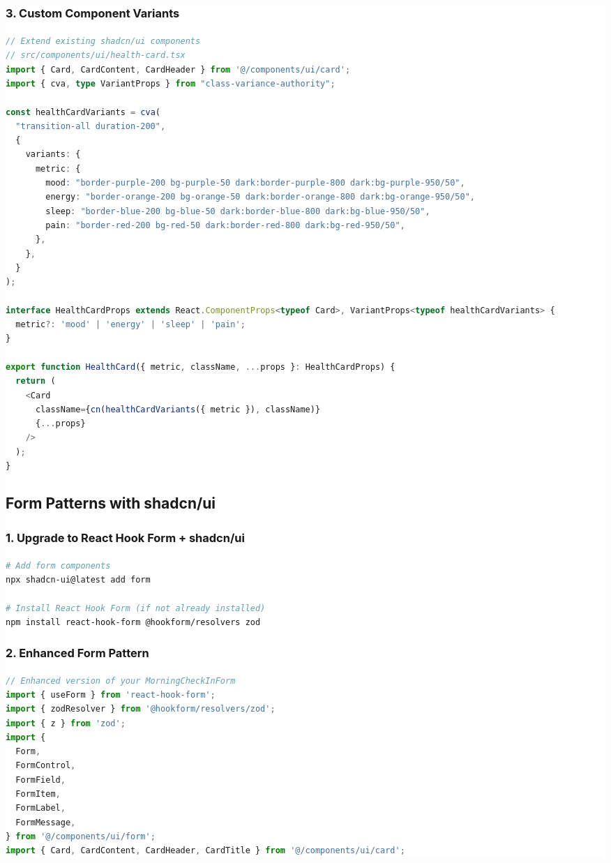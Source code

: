 ### 3. Custom Component Variants
```typescript
// Extend existing shadcn/ui components
// src/components/ui/health-card.tsx
import { Card, CardContent, CardHeader } from '@/components/ui/card';
import { cva, type VariantProps } from "class-variance-authority";

const healthCardVariants = cva(
  "transition-all duration-200",
  {
    variants: {
      metric: {
        mood: "border-purple-200 bg-purple-50 dark:border-purple-800 dark:bg-purple-950/50",
        energy: "border-orange-200 bg-orange-50 dark:border-orange-800 dark:bg-orange-950/50",
        sleep: "border-blue-200 bg-blue-50 dark:border-blue-800 dark:bg-blue-950/50",
        pain: "border-red-200 bg-red-50 dark:border-red-800 dark:bg-red-950/50",
      },
    },
  }
);

interface HealthCardProps extends React.ComponentProps<typeof Card>, VariantProps<typeof healthCardVariants> {
  metric?: 'mood' | 'energy' | 'sleep' | 'pain';
}

export function HealthCard({ metric, className, ...props }: HealthCardProps) {
  return (
    <Card 
      className={cn(healthCardVariants({ metric }), className)}
      {...props}
    />
  );
}
```

## Form Patterns with shadcn/ui

### 1. Upgrade to React Hook Form + shadcn/ui
```bash
# Add form components
npx shadcn-ui@latest add form

# Install React Hook Form (if not already installed)
npm install react-hook-form @hookform/resolvers zod
```

### 2. Enhanced Form Pattern
```typescript
// Enhanced version of your MorningCheckInForm
import { useForm } from 'react-hook-form';
import { zodResolver } from '@hookform/resolvers/zod';
import { z } from 'zod';
import {
  Form,
  FormControl,
  FormField,
  FormItem,
  FormLabel,
  FormMessage,
} from '@/components/ui/form';
import { Card, CardContent, CardHeader, CardTitle } from '@/components/ui/card';

```